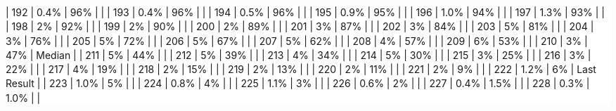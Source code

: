 | 192 | 0.4% | 96% |  |
| 193 | 0.4% | 96% |  |
| 194 | 0.5% | 96% |  |
| 195 | 0.9% | 95% |  |
| 196 | 1.0% | 94% |  |
| 197 | 1.3% | 93% |  |
| 198 | 2% | 92% |  |
| 199 | 2% | 90% |  |
| 200 | 2% | 89% |  |
| 201 | 3% | 87% |  |
| 202 | 3% | 84% |  |
| 203 | 5% | 81% |  |
| 204 | 3% | 76% |  |
| 205 | 5% | 72% |  |
| 206 | 5% | 67% |  |
| 207 | 5% | 62% |  |
| 208 | 4% | 57% |  |
| 209 | 6% | 53% |  |
| 210 | 3% | 47% | Median |
| 211 | 5% | 44% |  |
| 212 | 5% | 39% |  |
| 213 | 4% | 34% |  |
| 214 | 5% | 30% |  |
| 215 | 3% | 25% |  |
| 216 | 3% | 22% |  |
| 217 | 4% | 19% |  |
| 218 | 2% | 15% |  |
| 219 | 2% | 13% |  |
| 220 | 2% | 11% |  |
| 221 | 2% | 9% |  |
| 222 | 1.2% | 6% | Last Result |
| 223 | 1.0% | 5% |  |
| 224 | 0.8% | 4% |  |
| 225 | 1.1% | 3% |  |
| 226 | 0.6% | 2% |  |
| 227 | 0.4% | 1.5% |  |
| 228 | 0.3% | 1.0% |  |